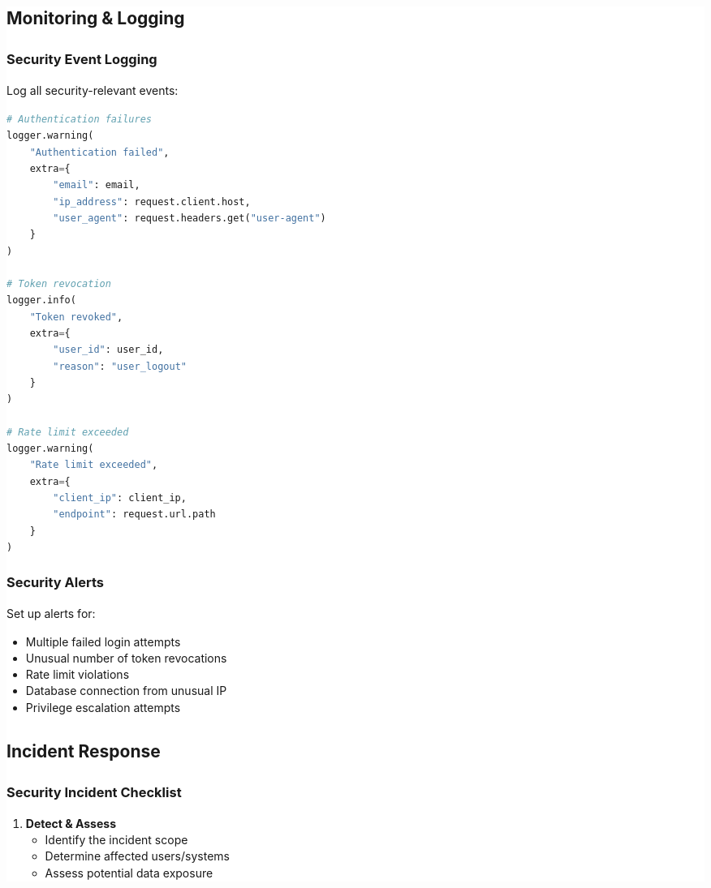 ## Monitoring & Logging

### Security Event Logging

Log all security-relevant events:

```python
# Authentication failures
logger.warning(
    "Authentication failed",
    extra={
        "email": email,
        "ip_address": request.client.host,
        "user_agent": request.headers.get("user-agent")
    }
)

# Token revocation
logger.info(
    "Token revoked",
    extra={
        "user_id": user_id,
        "reason": "user_logout"
    }
)

# Rate limit exceeded
logger.warning(
    "Rate limit exceeded",
    extra={
        "client_ip": client_ip,
        "endpoint": request.url.path
    }
)
```

### Security Alerts

Set up alerts for:

- Multiple failed login attempts
- Unusual number of token revocations
- Rate limit violations
- Database connection from unusual IP
- Privilege escalation attempts

## Incident Response

### Security Incident Checklist

1. **Detect & Assess**
   - Identify the incident scope
   - Determine affected users/systems
   - Assess potential data exposure
